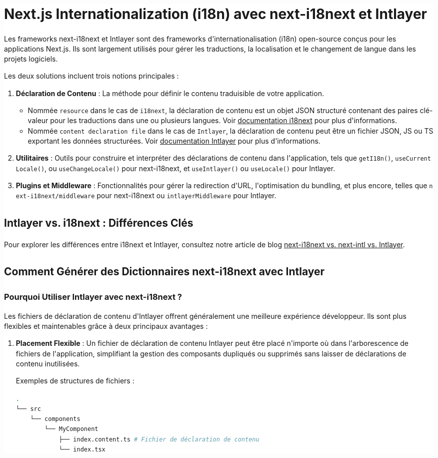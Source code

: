 # Next.js Internationalization (i18n) avec next-i18next et Intlayer

Les frameworks next-i18next et Intlayer sont des frameworks d'internationalisation (i18n) open-source conçus pour les applications Next.js. Ils sont largement utilisés pour gérer les traductions, la localisation et le changement de langue dans les projets logiciels.

Les deux solutions incluent trois notions principales :

1. **Déclaration de Contenu** : La méthode pour définir le contenu traduisible de votre application.

   - Nommée `resource` dans le cas de `i18next`, la déclaration de contenu est un objet JSON structuré contenant des paires clé-valeur pour les traductions dans une ou plusieurs langues. Voir [documentation i18next](https://www.i18next.com/translation-function/essentials) pour plus d'informations.
   - Nommée `content declaration file` dans le cas de `Intlayer`, la déclaration de contenu peut être un fichier JSON, JS ou TS exportant les données structurées. Voir [documentation Intlayer](https://github.com/aymericzip/intlayer/blob/main/docs/fr/doc/concept/content) pour plus d'informations.

2. **Utilitaires** : Outils pour construire et interpréter des déclarations de contenu dans l'application, tels que `getI18n()`, `useCurrentLocale()`, ou `useChangeLocale()` pour next-i18next, et `useIntlayer()` ou `useLocale()` pour Intlayer.

3. **Plugins et Middleware** : Fonctionnalités pour gérer la redirection d'URL, l'optimisation du bundling, et plus encore, telles que `next-i18next/middleware` pour next-i18next ou `intlayerMiddleware` pour Intlayer.

## Intlayer vs. i18next : Différences Clés

Pour explorer les différences entre i18next et Intlayer, consultez notre article de blog [next-i18next vs. next-intl vs. Intlayer](https://github.com/aymericzip/intlayer/blob/main/blog/fr/i18next_vs_next-intl_vs_intlayer.md).

## Comment Générer des Dictionnaires next-i18next avec Intlayer

### Pourquoi Utiliser Intlayer avec next-i18next ?

Les fichiers de déclaration de contenu d'Intlayer offrent généralement une meilleure expérience développeur. Ils sont plus flexibles et maintenables grâce à deux principaux avantages :

1. **Placement Flexible** : Un fichier de déclaration de contenu Intlayer peut être placé n'importe où dans l'arborescence de fichiers de l'application, simplifiant la gestion des composants dupliqués ou supprimés sans laisser de déclarations de contenu inutilisées.

   Exemples de structures de fichiers :

   ```bash codeFormat="typescript"
   .
   └── src
       └── components
           └── MyComponent
               ├── index.content.ts # Fichier de déclaration de contenu
               └── index.tsx
   ```
